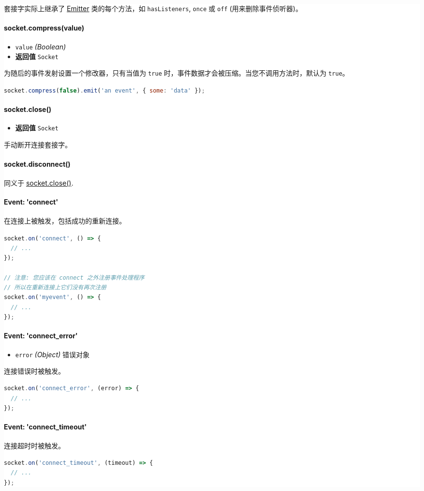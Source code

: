 
套接字实际上继承了 [Emitter](https://github.com/component/emitter) 类的每个方法，如 `hasListeners`, `once` 或 `off` (用来删除事件侦听器)。

#### socket.compress(value)

  - `value` _(Boolean)_
  - **返回值** `Socket`

为随后的事件发射设置一个修改器，只有当值为 `true` 时，事件数据才会被压缩。当您不调用方法时，默认为 `true`。

```js
socket.compress(false).emit('an event', { some: 'data' });
```

#### socket.close()

  - **返回值** `Socket`

手动断开连接套接字。

#### socket.disconnect()

同义于 [socket.close()](#socketclose).

#### Event: 'connect'

在连接上被触发，包括成功的重新连接。

```js
socket.on('connect', () => {
  // ...
});

// 注意: 您应该在 connect 之外注册事件处理程序
// 所以在重新连接上它们没有再次注册
socket.on('myevent', () => {
  // ...
});
```

#### Event: 'connect_error'

  - `error` _(Object)_ 错误对象

连接错误时被触发。

```js
socket.on('connect_error', (error) => {
  // ...
});
```

#### Event: 'connect_timeout'

连接超时时被触发。

```js
socket.on('connect_timeout', (timeout) => {
  // ...
});
```
